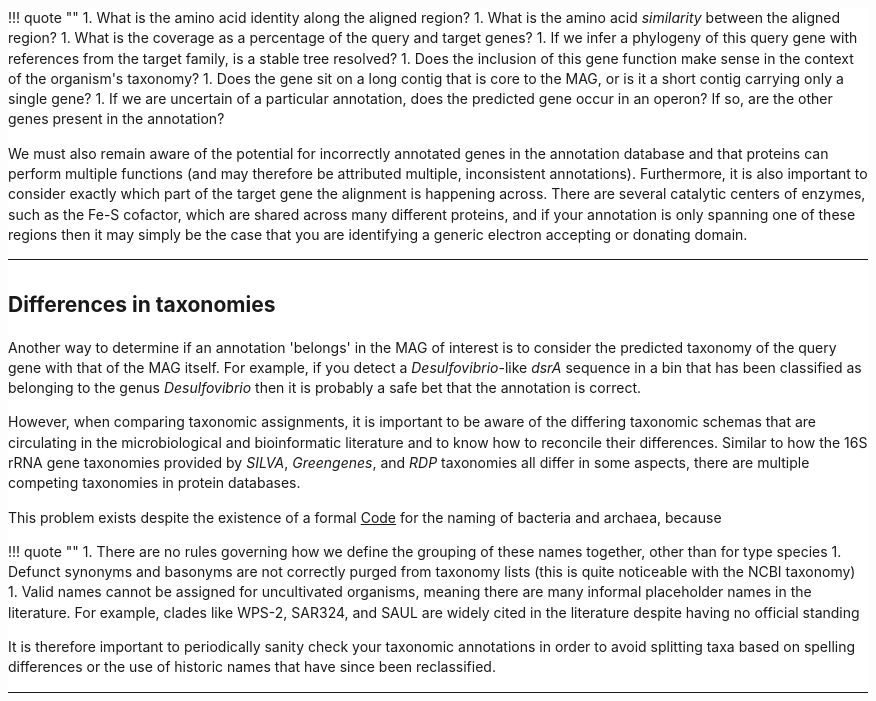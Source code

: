 !!! quote ""
    1. What is the amino acid identity along the aligned region?
    1. What is the amino acid *similarity* between the aligned region?
    1. What is the coverage as a percentage of the query and target genes?
    1. If we infer a phylogeny of this query gene with references from the target family, is a stable tree resolved?
    1. Does the inclusion of this gene function make sense in the context of the organism's taxonomy?
    1. Does the gene sit on a long contig that is core to the MAG, or is it a short contig carrying only a single gene?
    1. If we are uncertain of a particular annotation, does the predicted gene occur in an operon? If so, are the other genes present in the annotation?

We must also remain aware of the potential for incorrectly annotated genes in the annotation database and that proteins can perform multiple functions (and may therefore be attributed multiple, inconsistent annotations). Furthermore, it is also important to consider exactly which part of the target gene the alignment is happening across. There are several catalytic centers of enzymes, such as the Fe-S cofactor, which are shared across many different proteins, and if your annotation is only spanning one of these regions then it may simply be the case that you are identifying a generic electron accepting or donating domain.

---

## Differences in taxonomies

Another way to determine if an annotation 'belongs' in the MAG of interest is to consider the predicted taxonomy of the query gene with that of the MAG itself. For example, if you detect a *Desulfovibrio*-like *dsrA* sequence in a bin that has been classified as belonging to the genus *Desulfovibrio* then it is probably a safe bet that the annotation is correct.

However, when comparing taxonomic assignments, it is important to be aware of the differing taxonomic schemas that are circulating in the microbiological and bioinformatic literature and to know how to reconcile their differences. Similar to how the 16S rRNA gene taxonomies provided by *SILVA*, *Greengenes*, and *RDP* taxonomies all differ in some aspects, there are multiple competing taxonomies in protein databases.

This problem exists despite the existence of a formal [Code](https://www.microbiologyresearch.org/content/journal/ijsem/10.1099/ijsem.0.000778) for the naming of bacteria and archaea, because 

!!! quote ""
    1. There are no rules governing how we define the grouping of these names together, other than for type species
    1. Defunct synonyms and basonyms are not correctly purged from taxonomy lists (this is quite noticeable with the NCBI taxonomy)
    1. Valid names cannot be assigned for uncultivated organisms, meaning there are many informal placeholder names in the literature. For example, clades like WPS-2, SAR324, and SAUL are widely cited in the literature despite having no official standing

It is therefore important to periodically sanity check your taxonomic annotations in order to avoid splitting taxa based on spelling differences or the use of historic names that have since been reclassified.

---




